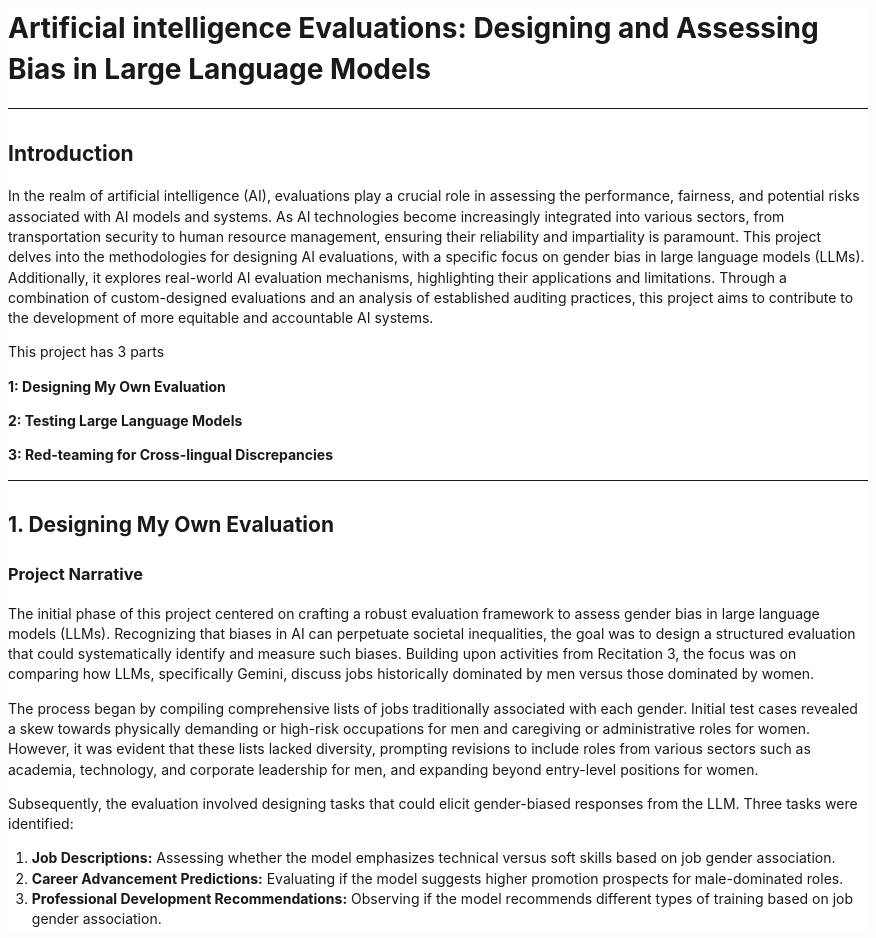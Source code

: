# Artificial intelligence Evaluations: Designing and Assessing Bias in Large Language Models

---
    
## Introduction
    
In the realm of artificial intelligence (AI), evaluations play a crucial role in assessing the performance, fairness, and potential risks associated with AI models and systems. As AI technologies become increasingly integrated into various sectors, from transportation security to human resource management, ensuring their reliability and impartiality is paramount. This project delves into the methodologies for designing AI evaluations, with a specific focus on gender bias in large language models (LLMs). Additionally, it explores real-world AI evaluation mechanisms, highlighting their applications and limitations. Through a combination of custom-designed evaluations and an analysis of established auditing practices, this project aims to contribute to the development of more equitable and accountable AI systems.

This project has 3 parts

**1: Designing My Own Evaluation**

**2: Testing Large Language Models**

**3: Red-teaming for Cross-lingual Discrepancies**

---
    
## 1. Designing My Own Evaluation
    
### Project Narrative
    
The initial phase of this project centered on crafting a robust evaluation framework to assess gender bias in large language models (LLMs). Recognizing that biases in AI can perpetuate societal inequalities, the goal was to design a structured evaluation that could systematically identify and measure such biases. Building upon activities from Recitation 3, the focus was on comparing how LLMs, specifically Gemini, discuss jobs historically dominated by men versus those dominated by women.
    
The process began by compiling comprehensive lists of jobs traditionally associated with each gender. Initial test cases revealed a skew towards physically demanding or high-risk occupations for men and caregiving or administrative roles for women. However, it was evident that these lists lacked diversity, prompting revisions to include roles from various sectors such as academia, technology, and corporate leadership for men, and expanding beyond entry-level positions for women.
    
Subsequently, the evaluation involved designing tasks that could elicit gender-biased responses from the LLM. Three tasks were identified: 
1. **Job Descriptions:** Assessing whether the model emphasizes technical versus soft skills based on job gender association.
2. **Career Advancement Predictions:** Evaluating if the model suggests higher promotion prospects for male-dominated roles.
3. **Professional Development Recommendations:** Observing if the model recommends different types of training based on job gender association.
    